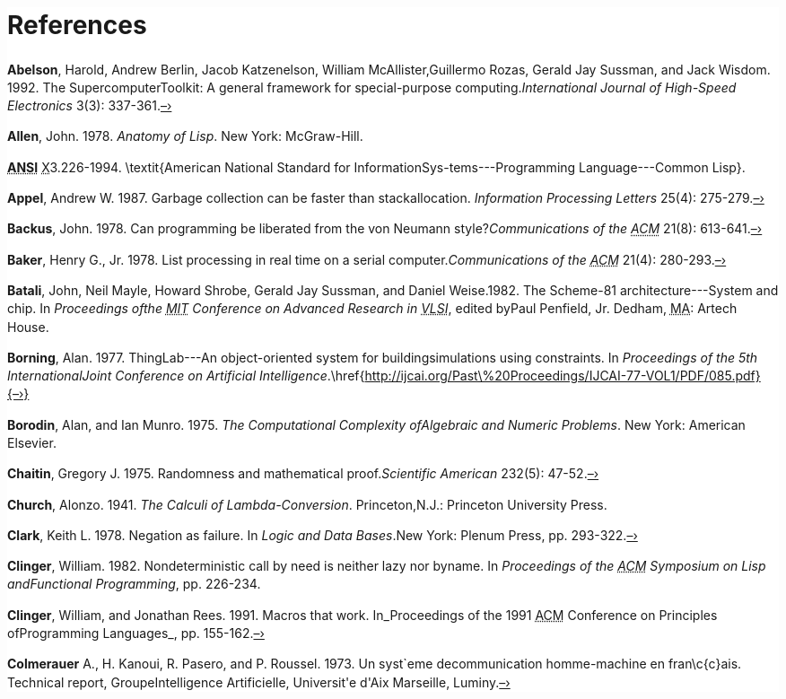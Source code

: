 # References

<a id="Abelson-et-al-1992"></a>**Abelson**, Harold, Andrew Berlin, Jacob Katzenelson, William McAllister,Guillermo Rozas, Gerald Jay Sussman, and Jack Wisdom. 1992.  The SupercomputerToolkit: A general framework for special-purpose computing._International Journal of High-Speed Electronics_ 3(3): 337-361.[–›](http://www.hpl.hp.com/techreports/94/HPL-94-30.html)

<a id="Allen-1978"></a>**Allen**, John.  1978.  _Anatomy of Lisp_. New York: McGraw-Hill.

<a id="ANSI-1994"></a><abbr title="ANSI">**ANSI**</abbr> <abbr title="X">X</abbr>3.226-1994. \textit{American National Standard for InformationSys\-tems---Programming Language---Common Lisp}.

<a id="Appel-1987"></a>**Appel**, Andrew W.  1987.  Garbage collection can be faster than stackallocation.  _Information Processing Letters_ 25(4): 275-279.[–›](https://www.cs.princeton.edu/~appel/papers/45.ps)

<a id="Backus-1978"></a>**Backus**, John.  1978.  Can programming be liberated from the von Neumann style?_Communications of the <abbr title="ACM">ACM</abbr>_ 21(8): 613-641.[–›](http://www.stanford.edu/class/cs242/readings/backus.pdf)

<a id="Baker-(1978)"></a>**Baker**, Henry G., Jr.  1978.  List processing in real time on a serial computer._Communications of the <abbr title="ACM">ACM</abbr>_ 21(4): 280-293.[–›](http://dspace.mit.edu/handle/1721.1/41976)

<a id="Batali-et-al-1982"></a>**Batali**, John, Neil Mayle, Howard Shrobe, Gerald Jay Sussman, and Daniel Weise.1982.  The Scheme-81 architecture---System and chip.  In _Proceedings ofthe <abbr title="MIT">MIT</abbr> Conference on Advanced Research in <abbr title="VLSI">VLSI</abbr>_, edited byPaul Penfield, Jr. Dedham, <abbr title="MA">MA</abbr>: Artech House.

<a id="Borning-(1977)"></a>**Borning**, Alan.  1977.  ThingLab---An object-oriented system for buildingsimulations using constraints. In _Proceedings of the 5th InternationalJoint Conference on Artificial Intelligence_.\href{http://ijcai.org/Past\%20Proceedings/IJCAI-77-VOL1/PDF/085.pdf}{–›}

<a id="Borodin-and-Munro-(1975)"></a>**Borodin**, Alan, and Ian Munro.  1975.  _The Computational Complexity ofAlgebraic and Numeric Problems_. New York: American Elsevier.

<a id="Chaitin-1975"></a>**Chaitin**, Gregory J.  1975.  Randomness and mathematical proof._Scientific American_ 232(5): 47-52.[–›](https://www.cs.auckland.ac.nz/~chaitin/sciamer.html)

<a id="Church-(1941)"></a>**Church**, Alonzo.  1941.  _The Calculi of Lambda-Conversion_.  Princeton,N.J.: Princeton University Press.

<a id="Clark-(1978)"></a>**Clark**, Keith L.  1978.  Negation as failure.  In _Logic and Data Bases_.New York: Plenum Press, pp. 293-322.[–›](http://www.doc.ic.ac.uk/~klc/neg.html)

<a id="Clinger-(1982)"></a>**Clinger**, William.  1982.  Nondeterministic call by need is neither lazy nor byname. In _Proceedings of the <abbr title="ACM">ACM</abbr> Symposium on Lisp andFunctional Programming_, pp. 226-234.

<a id="Clinger-and-Rees-1991"></a>**Clinger**, William, and Jonathan Rees.  1991.  Macros that work.  In_Proceedings of the 1991 <abbr title="ACM">ACM</abbr> Conference on Principles ofProgramming Languages_, pp. 155-162.[–›](http://mumble.net/~jar/pubs/macros_that_work.ps)

<a id="Colmerauer-et-al-1973"></a>**Colmerauer** A., H. Kanoui, R. Pasero, and P. Roussel.  1973.  Un syst\`eme decommunication homme-machine en fran\c{c}ais.  Technical report, GroupeIntelligence Artificielle, Universit\'e d'Aix Marseille, Luminy.[–›](http://alain.colmerauer.free.fr/alcol/ArchivesPublications/HommeMachineFr/HoMa.pdf)

